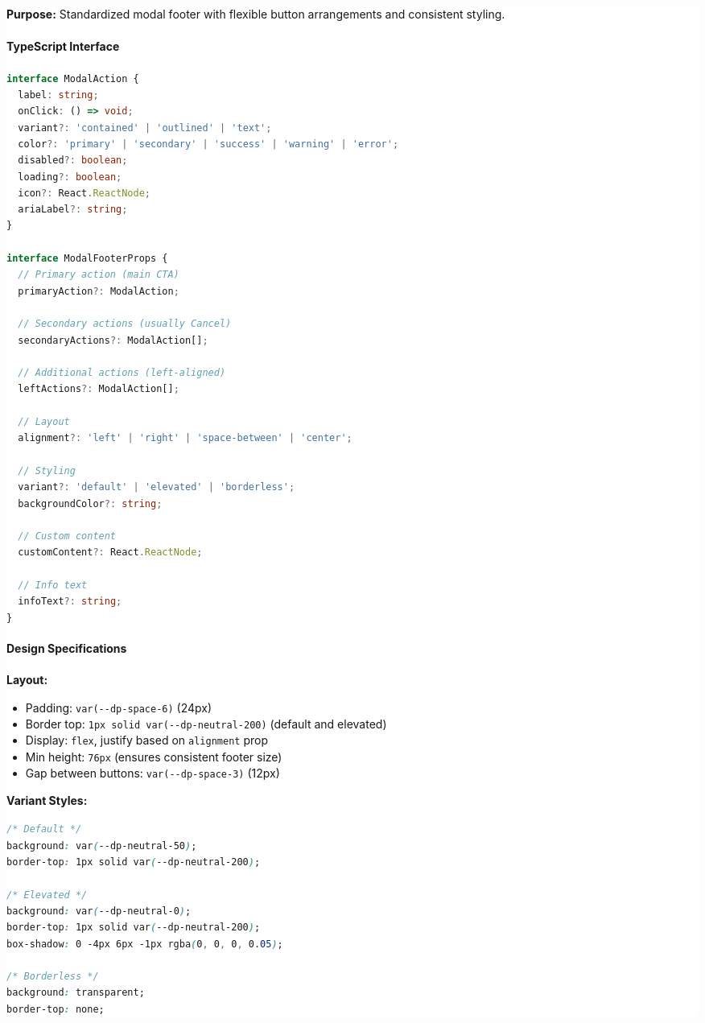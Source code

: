 **Purpose:** Standardized modal footer with flexible button arrangements and consistent styling.

#### TypeScript Interface

```typescript
interface ModalAction {
  label: string;
  onClick: () => void;
  variant?: 'contained' | 'outlined' | 'text';
  color?: 'primary' | 'secondary' | 'success' | 'warning' | 'error';
  disabled?: boolean;
  loading?: boolean;
  icon?: React.ReactNode;
  ariaLabel?: string;
}

interface ModalFooterProps {
  // Primary action (main CTA)
  primaryAction?: ModalAction;

  // Secondary actions (usually Cancel)
  secondaryActions?: ModalAction[];

  // Additional actions (left-aligned)
  leftActions?: ModalAction[];

  // Layout
  alignment?: 'left' | 'right' | 'space-between' | 'center';

  // Styling
  variant?: 'default' | 'elevated' | 'borderless';
  backgroundColor?: string;

  // Custom content
  customContent?: React.ReactNode;

  // Info text
  infoText?: string;
}
```

#### Design Specifications

**Layout:**
- Padding: `var(--dp-space-6)` (24px)
- Border top: `1px solid var(--dp-neutral-200)` (default and elevated)
- Display: `flex`, justify based on `alignment` prop
- Min height: `76px` (ensures consistent footer size)
- Gap between buttons: `var(--dp-space-3)` (12px)

**Variant Styles:**
```css
/* Default */
background: var(--dp-neutral-50);
border-top: 1px solid var(--dp-neutral-200);

/* Elevated */
background: var(--dp-neutral-0);
border-top: 1px solid var(--dp-neutral-200);
box-shadow: 0 -4px 6px -1px rgba(0, 0, 0, 0.05);

/* Borderless */
background: transparent;
border-top: none;
```
